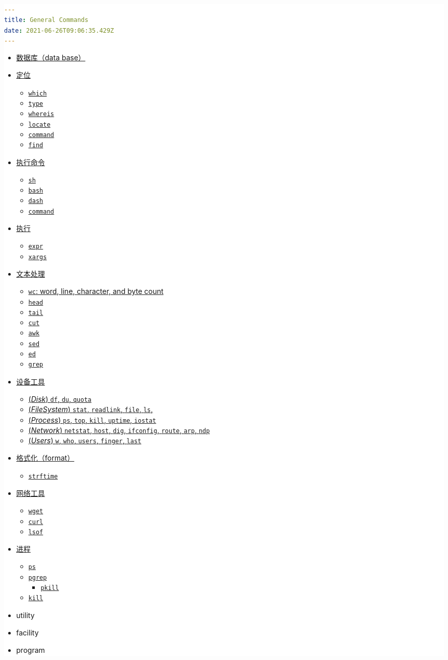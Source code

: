 ```yaml
---
title: General Commands
date: 2021-06-26T09:06:35.429Z
---
```


- [数据库（data base）](#数据库data-base)
- [定位](#定位)
  - [`which`](#which)
  - [`type`](#type)
  - [`whereis`](#whereis)
  - [`locate`](#locate)
  - [`command`](#command)
  - [`find`](#find)
- [执行命令](#执行命令)
  - [`sh`](#sh)
  - [`bash`](#bash)
  - [`dash`](#dash)
  - [`command`](#command-1)
- [执行](#执行)
  - [`expr`](#expr)
  - [`xargs`](#xargs)
- [文本处理](#文本处理)
  - [`wc`: word, line, character, and byte count](#wc-word-line-character-and-byte-count)
  - [`head`](#head)
  - [`tail`](#tail)
  - [`cut`](#cut)
  - [`awk`](#awk)
  - [`sed`](#sed)
  - [`ed`](#ed)
  - [`grep`](#grep)
- [设备工具](#设备工具)
  - [(*Disk*) `df`, `du`, `quota`](#disk-df-du-quota)
  - [(*FileSystem*) `stat`, `readlink`, `file`, `ls`,](#filesystem-stat-readlink-file-ls)
  - [(*Process*) `ps`, `top`, `kill`, `uptime`, `iostat`](#process-ps-top-kill-uptime-iostat)
  - [(*Network*) `netstat`, `host`, `dig`, `ifconfig`, `route`, `arp`, `ndp`](#network-netstat-host-dig-ifconfig-route-arp-ndp)
  - [(*Users*) `w`, `who`, `users`, `finger`, `last`](#users-w-who-users-finger-last)
- [格式化（format）](#格式化format)
  - [`strftime`](#strftime)
- [网络工具](#网络工具)
  - [`wget`](#wget)
  - [`curl`](#curl)
  - [`lsof`](#lsof)
- [进程](#进程)
  - [`ps`](#ps)
  - [`pgrep`](#pgrep)
    - [`pkill`](#pkill)
  - [`kill`](#kill)

- utility
- facility
- program
